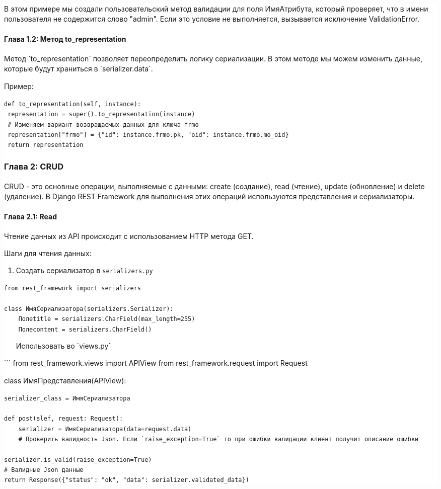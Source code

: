 В этом примере мы создали пользовательский метод валидации для поля ИмяАтрибута, который проверяет, что в имени пользователя не содержится слово "admin". Если это условие не выполняется, вызывается исключение ValidationError.
<h4>Глава 1.2: Метод to_representation</h4>
Метод `to_representation` позволяет переопределить логику сериализации. В этом методе мы можем изменить данные, которые будут храниться в `serializer.data`.

Пример:

```
def to_representation(self, instance):
 representation = super().to_representation(instance)
 # Изменяем вариант возвращаемых данных для ключа frmo
 representation["frmo"] = {"id": instance.frmo.pk, "oid": instance.frmo.mo_oid}
 return representation

```
### Глава 2: CRUD
CRUD - это основные операции, выполняемые с данными: create (создание), read (чтение), update (обновление) и delete (удаление). В Django REST Framework для выполнения этих операций используются представления и сериализаторы.
<h4>Глава 2.1: Read</h4>
Чтение данных из API происходит с использованием HTTP метода GET.

Шаги для чтения данных:

1. Создать сериализатор в `serializers.py`

```
from rest_framework import serializers

class ИмяСериализатора(serializers.Serializer):
    Полеtitle = serializers.CharField(max_length=255)
    Полеcontent = serializers.CharField()

```
<ol start="2">Использовать во `views.py`</li></ol>
```
from rest_framework.views import APIView
from rest_framework.request import Request

class ИмяПредставления(APIView):

    serializer_class = ИмяСериализатора

    def post(slef, request: Request):
        serializer = ИмяСериализатора(data=request.data)
        # Проверить валидность Json. Если `raise_exception=True` то при ошибки валидации клиент получит описание ошибки

    serializer.is_valid(raise_exception=True)
    # Валидные Json данные
    return Response({"status": "ok", "data": serializer.validated_data})

```
